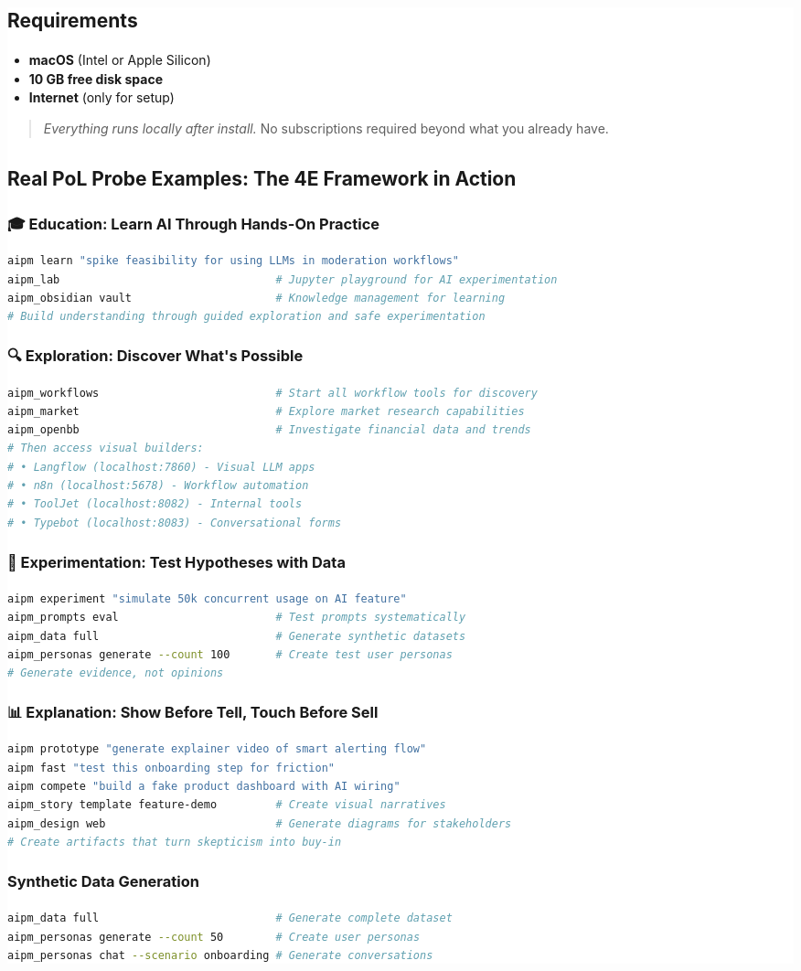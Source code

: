 ## Requirements

- **macOS** (Intel or Apple Silicon)
- **10 GB free disk space**
- **Internet** (only for setup)

> *Everything runs locally after install.* No subscriptions required beyond what you already have.

## Real PoL Probe Examples: The 4E Framework in Action

### 🎓 Education: Learn AI Through Hands-On Practice
```bash
aipm learn "spike feasibility for using LLMs in moderation workflows"
aipm_lab                                 # Jupyter playground for AI experimentation
aipm_obsidian vault                      # Knowledge management for learning
# Build understanding through guided exploration and safe experimentation
```

### 🔍 Exploration: Discover What's Possible  
```bash
aipm_workflows                           # Start all workflow tools for discovery
aipm_market                              # Explore market research capabilities
aipm_openbb                              # Investigate financial data and trends
# Then access visual builders:
# • Langflow (localhost:7860) - Visual LLM apps
# • n8n (localhost:5678) - Workflow automation  
# • ToolJet (localhost:8082) - Internal tools
# • Typebot (localhost:8083) - Conversational forms
```

### 🧪 Experimentation: Test Hypotheses with Data
```bash
aipm experiment "simulate 50k concurrent usage on AI feature"
aipm_prompts eval                        # Test prompts systematically
aipm_data full                           # Generate synthetic datasets
aipm_personas generate --count 100       # Create test user personas
# Generate evidence, not opinions
```

### 📊 Explanation: Show Before Tell, Touch Before Sell
```bash
aipm prototype "generate explainer video of smart alerting flow"
aipm fast "test this onboarding step for friction"
aipm compete "build a fake product dashboard with AI wiring"  
aipm_story template feature-demo         # Create visual narratives
aipm_design web                          # Generate diagrams for stakeholders
# Create artifacts that turn skepticism into buy-in
```

### Synthetic Data Generation
```bash
aipm_data full                           # Generate complete dataset
aipm_personas generate --count 50        # Create user personas
aipm_personas chat --scenario onboarding # Generate conversations
```
